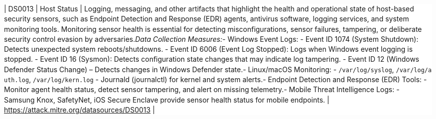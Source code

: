 | DS0013 | Host Status                          | Logging, messaging, and other artifacts that highlight the health and operational state of host-based security sensors, such as Endpoint Detection and Response (EDR) agents, antivirus software, logging services, and system monitoring tools. Monitoring sensor health is essential for detecting misconfigurations, sensor failures, tampering, or deliberate security control evasion by adversaries.*Data Collection Measures:*- Windows Event Logs:    - Event ID 1074 (System Shutdown): Detects unexpected system reboots/shutdowns.    - Event ID 6006 (Event Log Stopped): Logs when Windows event logging is stopped.    - Event ID 16 (Sysmon): Detects configuration state changes that may indicate log tampering.    - Event ID 12 (Windows Defender Status Change) – Detects changes in Windows Defender state.- Linux/macOS Monitoring:    - `/var/log/syslog`, `/var/log/auth.log`, `/var/log/kern.log`    - Journald (journalctl) for kernel and system alerts.- Endpoint Detection and Response (EDR) Tools:    - Monitor agent health status, detect sensor tampering, and alert on missing telemetry.- Mobile Threat Intelligence Logs:    - Samsung Knox, SafetyNet, iOS Secure Enclave provide sensor health status for mobile endpoints.                                                                                                                                                                                                                                                                                                                                                                                                                                                                                                                                                                                                                                                                                                                                                                                                                                                                                                                                                                                                                                                                                                                                                                                                                                                                                                                                                                                                                                                                                                                                                                                                                                                                                                                                                                                                                                                                                                                                                                                                  | https://attack.mitre.org/datasources/DS0013 |